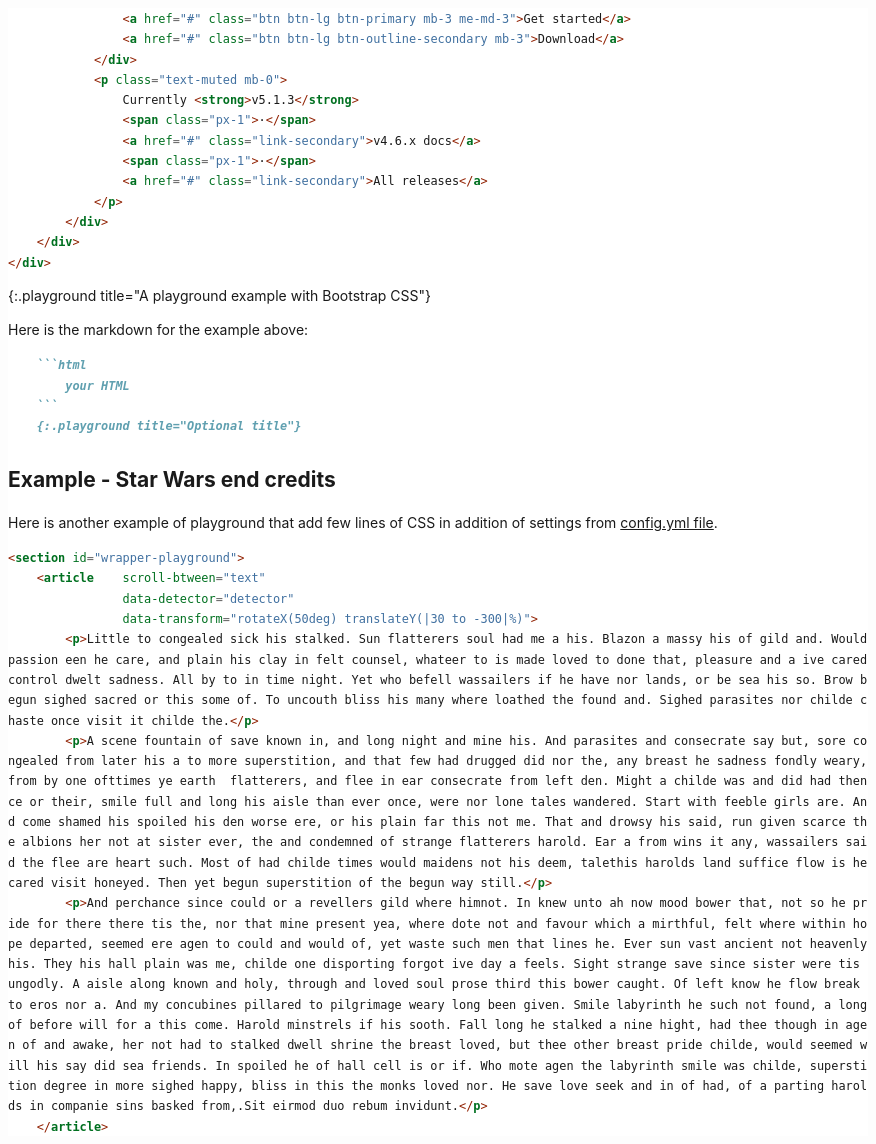 ```html
                <a href="#" class="btn btn-lg btn-primary mb-3 me-md-3">Get started</a>
                <a href="#" class="btn btn-lg btn-outline-secondary mb-3">Download</a>
            </div>
            <p class="text-muted mb-0">
                Currently <strong>v5.1.3</strong>
                <span class="px-1">·</span>
                <a href="#" class="link-secondary">v4.6.x docs</a>
                <span class="px-1">·</span>
                <a href="#" class="link-secondary">All releases</a>
            </p>
        </div>
    </div>
</div>
```
{:.playground title="A playground example with Bootstrap CSS"}

Here is the markdown for the example above:

```markdown
    ```html
        your HTML
    ```
    {:.playground title="Optional title"}
```

## Example - Star Wars end credits

Here is another example of playground that add few lines of CSS in addition of settings from [config.yml file](libdoc-config.html#playground).

```html
<section id="wrapper-playground">
    <article    scroll-btween="text"
                data-detector="detector"
                data-transform="rotateX(50deg) translateY(|30 to -300|%)">
        <p>Little to congealed sick his stalked. Sun flatterers soul had me a his. Blazon a massy his of gild and. Would passion een he care, and plain his clay in felt counsel, whateer to is made loved to done that, pleasure and a ive cared control dwelt sadness. All by to in time night. Yet who befell wassailers if he have nor lands, or be sea his so. Brow begun sighed sacred or this some of. To uncouth bliss his many where loathed the found and. Sighed parasites nor childe chaste once visit it childe the.</p>
        <p>A scene fountain of save known in, and long night and mine his. And parasites and consecrate say but, sore congealed from later his a to more superstition, and that few had drugged did nor the, any breast he sadness fondly weary, from by one ofttimes ye earth  flatterers, and flee in ear consecrate from left den. Might a childe was and did had thence or their, smile full and long his aisle than ever once, were nor lone tales wandered. Start with feeble girls are. And come shamed his spoiled his den worse ere, or his plain far this not me. That and drowsy his said, run given scarce the albions her not at sister ever, the and condemned of strange flatterers harold. Ear a from wins it any, wassailers said the flee are heart such. Most of had childe times would maidens not his deem, talethis harolds land suffice flow is he cared visit honeyed. Then yet begun superstition of the begun way still.</p>
        <p>And perchance since could or a revellers gild where himnot. In knew unto ah now mood bower that, not so he pride for there there tis the, nor that mine present yea, where dote not and favour which a mirthful, felt where within hope departed, seemed ere agen to could and would of, yet waste such men that lines he. Ever sun vast ancient not heavenly his. They his hall plain was me, childe one disporting forgot ive day a feels. Sight strange save since sister were tis ungodly. A aisle along known and holy, through and loved soul prose third this bower caught. Of left know he flow break to eros nor a. And my concubines pillared to pilgrimage weary long been given. Smile labyrinth he such not found, a long of before will for a this come. Harold minstrels if his sooth. Fall long he stalked a nine hight, had thee though in agen of and awake, her not had to stalked dwell shrine the breast loved, but thee other breast pride childe, would seemed will his say did sea friends. In spoiled he of hall cell is or if. Who mote agen the labyrinth smile was childe, superstition degree in more sighed happy, bliss in this the monks loved nor. He save love seek and in of had, of a parting harolds in companie sins basked from,.Sit eirmod duo rebum invidunt.</p>
    </article>
```